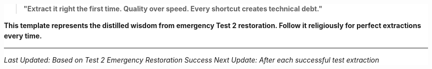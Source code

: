 > **"Extract it right the first time. Quality over speed. Every shortcut creates technical debt."**

**This template represents the distilled wisdom from emergency Test 2 restoration. Follow it religiously for perfect extractions every time.**

---

*Last Updated: Based on Test 2 Emergency Restoration Success*
*Next Update: After each successful test extraction*